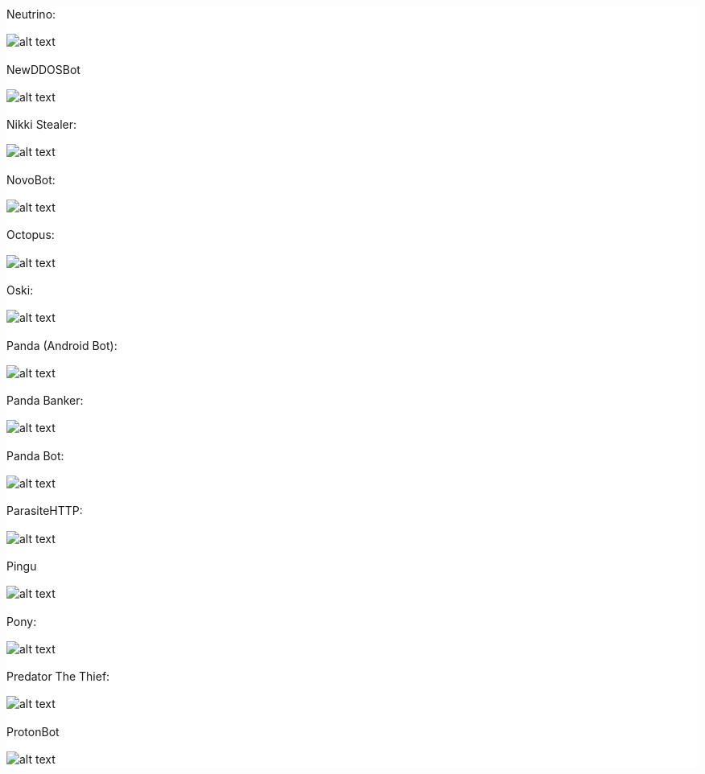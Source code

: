 Neutrino:

![alt text](https://github.com/misterch0c/what_is_this_c2/blob/master/images/neutrino.png "Neutrino")

NewDDOSBot

![alt text](https://github.com/misterch0c/what_is_this_c2/blob/master/images/genasep.png "NewDDOSBot")

Nikki Stealer:

![alt text](https://github.com/misterch0c/what_is_this_c2/blob/master/images/nikkiStealer.png "Nikki")

NovoBot:

![alt text](https://github.com/misterch0c/what_is_this_c2/blob/master/images/NovoBot.png "NovoBot")

Octopus:

![alt text](https://github.com/misterch0c/what_is_this_c2/blob/master/images/Octopus.png "Octopus")

Oski:

![alt text](https://github.com/misterch0c/what_is_this_c2/blob/master/images/oski.png "Oski")

Panda (Android Bot): 

![alt text](https://github.com/misterch0c/what_is_this_c2/blob/master/images/panda.png "Panda(Android")

Panda Banker: 

![alt text](https://github.com/misterch0c/what_is_this_c2/blob/master/images/PandaBanker.png "Panda Banker")

Panda Bot: 

![alt text](https://github.com/misterch0c/what_is_this_c2/blob/master/images/pandabot.png "Panda Bot")

ParasiteHTTP: 

![alt text](https://github.com/misterch0c/what_is_this_c2/blob/master/images/parasite.png "ParasiteHTTP")

Pingu

![alt text](https://github.com/misterch0c/what_is_this_c2/blob/master/images/pingu.png "Pingu Stealer")

Pony: 

![alt text](https://github.com/misterch0c/what_is_this_c2/blob/master/images/Pony.png "Pony")

Predator The Thief: 

![alt text](https://github.com/misterch0c/what_is_this_c2/blob/master/images/PredatorTheThief.png "Predator The Thief")

ProtonBot

![alt text](https://github.com/misterch0c/what_is_this_c2/blob/master/images/protonbot.png "ProtonBot")
